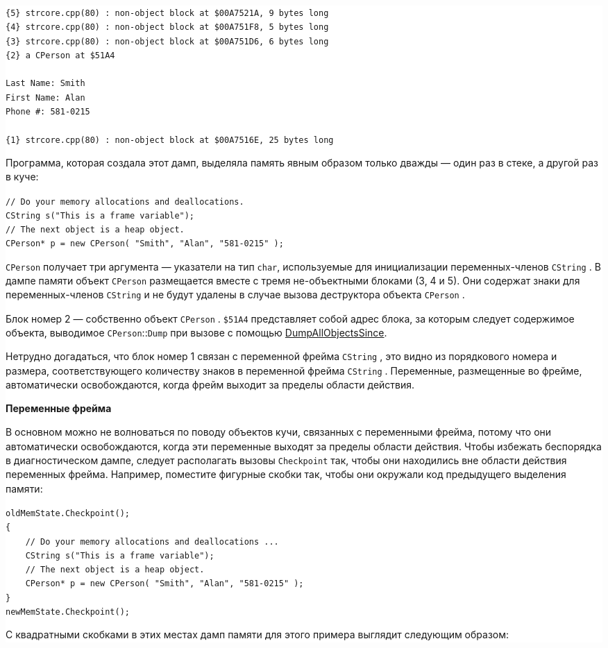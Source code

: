 ```  
{5} strcore.cpp(80) : non-object block at $00A7521A, 9 bytes long  
{4} strcore.cpp(80) : non-object block at $00A751F8, 5 bytes long  
{3} strcore.cpp(80) : non-object block at $00A751D6, 6 bytes long  
{2} a CPerson at $51A4  
  
Last Name: Smith  
First Name: Alan  
Phone #: 581-0215  
  
{1} strcore.cpp(80) : non-object block at $00A7516E, 25 bytes long  
```  
  
 Программа, которая создала этот дамп, выделяла память явным образом только дважды — один раз в стеке, а другой раз в куче:  
  
```  
// Do your memory allocations and deallocations.  
CString s("This is a frame variable");  
// The next object is a heap object.  
CPerson* p = new CPerson( "Smith", "Alan", "581-0215" );  
```  
  
 `CPerson` получает три аргумента — указатели на тип `char`, используемые для инициализации переменных-членов `CString` . В дампе памяти объект `CPerson` размещается вместе с тремя не-объектными блоками (3, 4 и 5). Они содержат знаки для переменных-членов `CString` и не будут удалены в случае вызова деструктора объекта `CPerson` .  
  
 Блок номер 2 — собственно объект `CPerson` . `$51A4` представляет собой адрес блока, за которым следует содержимое объекта, выводимое `CPerson`::`Dump` при вызове с помощью [DumpAllObjectsSince](https://msdn.microsoft.com/library/a7f89034-bca4-4786-88d5-1571a5425ab2).  
  
 Нетрудно догадаться, что блок номер 1 связан с переменной фрейма `CString` , это видно из порядкового номера и размера, соответствующего количеству знаков в переменной фрейма `CString` . Переменные, размещенные во фрейме, автоматически освобождаются, когда фрейм выходит за пределы области действия.  
  
 **Переменные фрейма**  
  
 В основном можно не волноваться по поводу объектов кучи, связанных с переменными фрейма, потому что они автоматически освобождаются, когда эти переменные выходят за пределы области действия. Чтобы избежать беспорядка в диагностическом дампе, следует располагать вызовы `Checkpoint` так, чтобы они находились вне области действия переменных фрейма. Например, поместите фигурные скобки так, чтобы они окружали код предыдущего выделения памяти:  
  
```  
oldMemState.Checkpoint();  
{  
    // Do your memory allocations and deallocations ...  
    CString s("This is a frame variable");  
    // The next object is a heap object.  
    CPerson* p = new CPerson( "Smith", "Alan", "581-0215" );  
}  
newMemState.Checkpoint();  
```  
  
 С квадратными скобками в этих местах дамп памяти для этого примера выглядит следующим образом:  
  